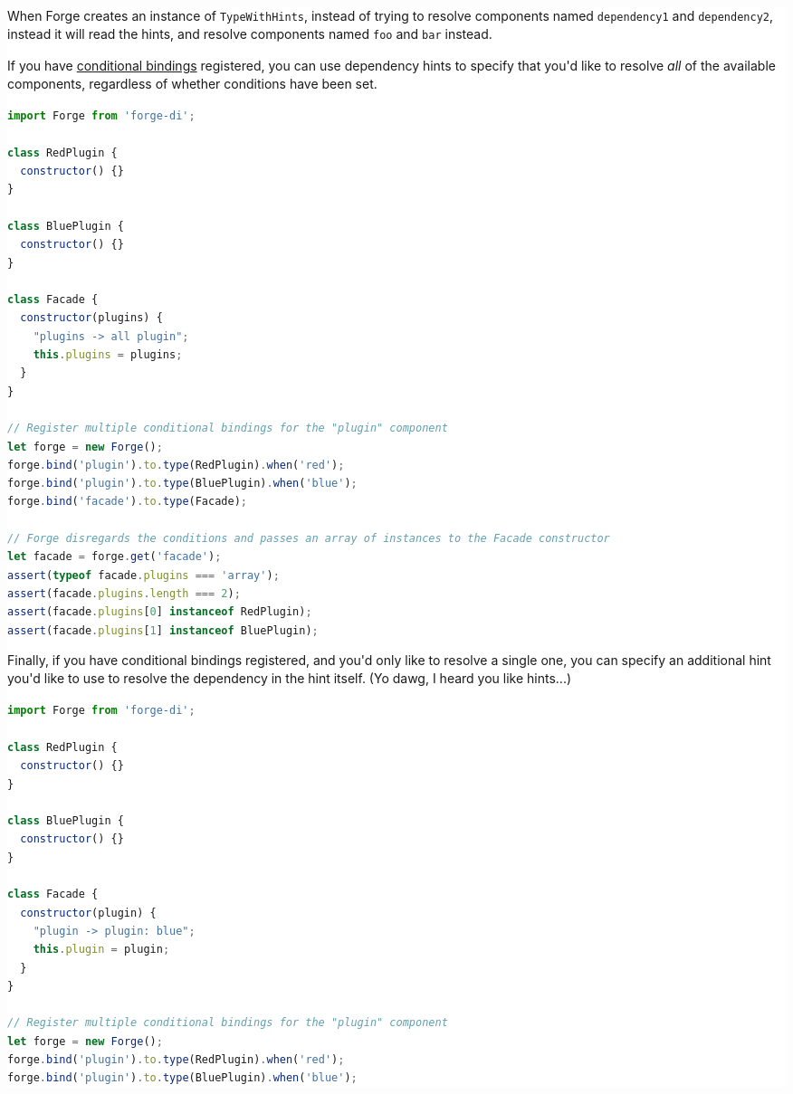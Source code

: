 When Forge creates an instance of `TypeWithHints`, instead of trying to resolve components named
`dependency1` and `dependency2`, instead it will read the hints, and resolve components named `foo`
and `bar` instead.

If you have [conditional bindings](#conditional-bindings-and-resolution-hints) registered, you can
use dependency hints to specify that you'd like to resolve *all* of the available components,
regardless of whether conditions have been set.

```js
import Forge from 'forge-di';

class RedPlugin {
  constructor() {}
}

class BluePlugin {
  constructor() {}
}

class Facade {
  constructor(plugins) {
    "plugins -> all plugin";
    this.plugins = plugins;
  }
}

// Register multiple conditional bindings for the "plugin" component
let forge = new Forge();
forge.bind('plugin').to.type(RedPlugin).when('red');
forge.bind('plugin').to.type(BluePlugin).when('blue');
forge.bind('facade').to.type(Facade);

// Forge disregards the conditions and passes an array of instances to the Facade constructor
let facade = forge.get('facade');
assert(typeof facade.plugins === 'array');
assert(facade.plugins.length === 2);
assert(facade.plugins[0] instanceof RedPlugin);
assert(facade.plugins[1] instanceof BluePlugin);
```

Finally, if you have conditional bindings registered, and you'd only like to resolve a single one,
you can specify an additional hint you'd like to use to resolve the dependency in the hint itself.
(Yo dawg, I heard you like hints...)

```js
import Forge from 'forge-di';

class RedPlugin {
  constructor() {}
}

class BluePlugin {
  constructor() {}
}

class Facade {
  constructor(plugin) {
    "plugin -> plugin: blue";
    this.plugin = plugin;
  }
}

// Register multiple conditional bindings for the "plugin" component
let forge = new Forge();
forge.bind('plugin').to.type(RedPlugin).when('red');
forge.bind('plugin').to.type(BluePlugin).when('blue');
```